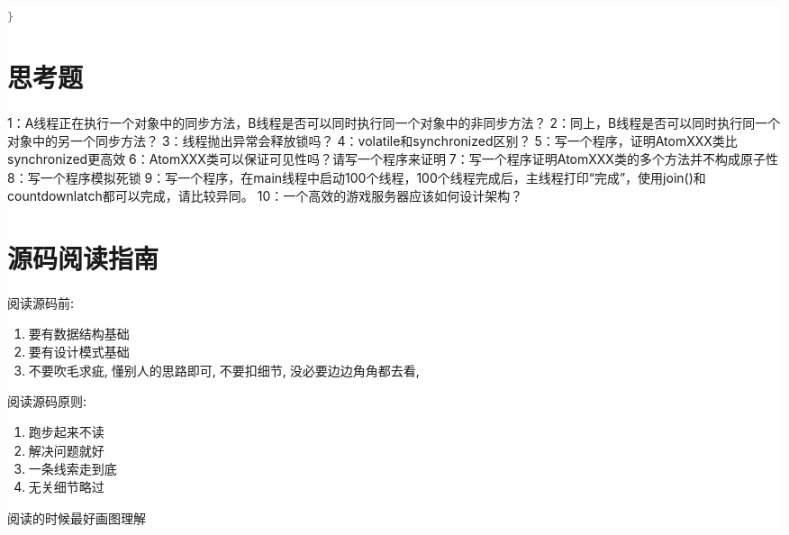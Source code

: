 ```java
}
```

# ﻿思考题

1：A线程正在执行一个对象中的同步方法，B线程是否可以同时执行同一个对象中的非同步方法？
2：同上，B线程是否可以同时执行同一个对象中的另一个同步方法？
3：线程抛出异常会释放锁吗？
4：volatile和synchronized区别？
5：写一个程序，证明AtomXXX类比synchronized更高效
6：AtomXXX类可以保证可见性吗？请写一个程序来证明
7：写一个程序证明AtomXXX类的多个方法并不构成原子性
8：写一个程序模拟死锁
9：写一个程序，在main线程中启动100个线程，100个线程完成后，主线程打印“完成”，使用join()和countdownlatch都可以完成，请比较异同。
10：一个高效的游戏服务器应该如何设计架构？

# 源码阅读指南

阅读源码前:

1. 要有数据结构基础
2. 要有设计模式基础
3. 不要吹毛求疵, 懂别人的思路即可, 不要扣细节, 没必要边边角角都去看, 

阅读源码原则:

1. 跑步起来不读
2. 解决问题就好
3. 一条线索走到底
4. 无关细节略过

阅读的时候最好画图理解